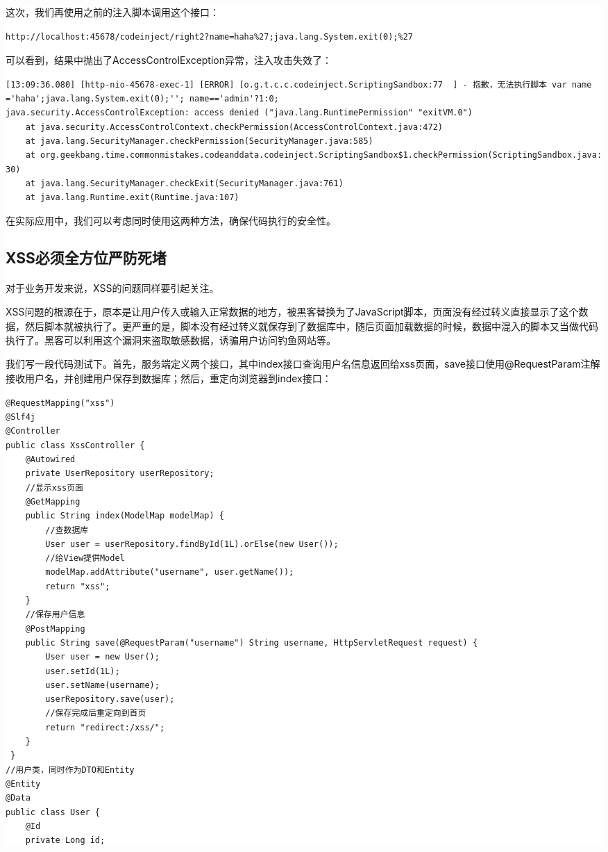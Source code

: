 这次，我们再使用之前的注入脚本调用这个接口：

```
http://localhost:45678/codeinject/right2?name=haha%27;java.lang.System.exit(0);%27

```

可以看到，结果中抛出了AccessControlException异常，注入攻击失效了：

```
[13:09:36.080] [http-nio-45678-exec-1] [ERROR] [o.g.t.c.c.codeinject.ScriptingSandbox:77  ] - 抱歉，无法执行脚本 var name='haha';java.lang.System.exit(0);''; name=='admin'?1:0;
java.security.AccessControlException: access denied ("java.lang.RuntimePermission" "exitVM.0")
	at java.security.AccessControlContext.checkPermission(AccessControlContext.java:472)
	at java.lang.SecurityManager.checkPermission(SecurityManager.java:585)
	at org.geekbang.time.commonmistakes.codeanddata.codeinject.ScriptingSandbox$1.checkPermission(ScriptingSandbox.java:30)
	at java.lang.SecurityManager.checkExit(SecurityManager.java:761)
	at java.lang.Runtime.exit(Runtime.java:107)

```

在实际应用中，我们可以考虑同时使用这两种方法，确保代码执行的安全性。

## XSS必须全方位严防死堵

对于业务开发来说，XSS的问题同样要引起关注。

XSS问题的根源在于，原本是让用户传入或输入正常数据的地方，被黑客替换为了JavaScript脚本，页面没有经过转义直接显示了这个数据，然后脚本就被执行了。更严重的是，脚本没有经过转义就保存到了数据库中，随后页面加载数据的时候，数据中混入的脚本又当做代码执行了。黑客可以利用这个漏洞来盗取敏感数据，诱骗用户访问钓鱼网站等。

我们写一段代码测试下。首先，服务端定义两个接口，其中index接口查询用户名信息返回给xss页面，save接口使用@RequestParam注解接收用户名，并创建用户保存到数据库；然后，重定向浏览器到index接口：

```
@RequestMapping("xss")
@Slf4j
@Controller
public class XssController {
    @Autowired
    private UserRepository userRepository;
    //显示xss页面
    @GetMapping
    public String index(ModelMap modelMap) {
        //查数据库
        User user = userRepository.findById(1L).orElse(new User());
        //给View提供Model
        modelMap.addAttribute("username", user.getName());
        return "xss";
    }
    //保存用户信息
    @PostMapping
    public String save(@RequestParam("username") String username, HttpServletRequest request) {
        User user = new User();
        user.setId(1L);
        user.setName(username);
        userRepository.save(user);
        //保存完成后重定向到首页
        return "redirect:/xss/";
    }
 }
//用户类，同时作为DTO和Entity
@Entity
@Data
public class User {
    @Id
    private Long id;
```